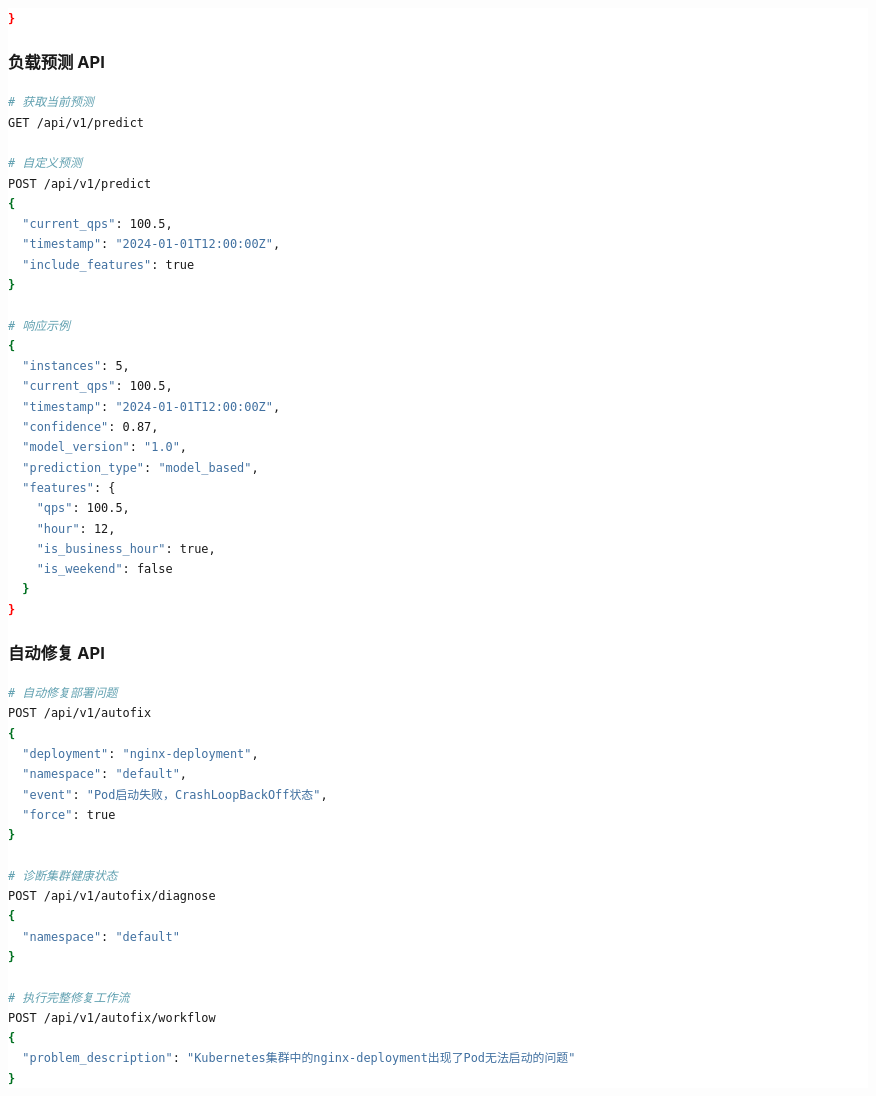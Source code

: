 ```bash
}
```

### 负载预测 API

```bash
# 获取当前预测
GET /api/v1/predict

# 自定义预测
POST /api/v1/predict
{
  "current_qps": 100.5,
  "timestamp": "2024-01-01T12:00:00Z",
  "include_features": true
}

# 响应示例
{
  "instances": 5,
  "current_qps": 100.5,
  "timestamp": "2024-01-01T12:00:00Z",
  "confidence": 0.87,
  "model_version": "1.0",
  "prediction_type": "model_based",
  "features": {
    "qps": 100.5,
    "hour": 12,
    "is_business_hour": true,
    "is_weekend": false
  }
}
```

### 自动修复 API

```bash
# 自动修复部署问题
POST /api/v1/autofix
{
  "deployment": "nginx-deployment",
  "namespace": "default",
  "event": "Pod启动失败，CrashLoopBackOff状态",
  "force": true
}

# 诊断集群健康状态
POST /api/v1/autofix/diagnose
{
  "namespace": "default"
}

# 执行完整修复工作流
POST /api/v1/autofix/workflow
{
  "problem_description": "Kubernetes集群中的nginx-deployment出现了Pod无法启动的问题"
}
```
